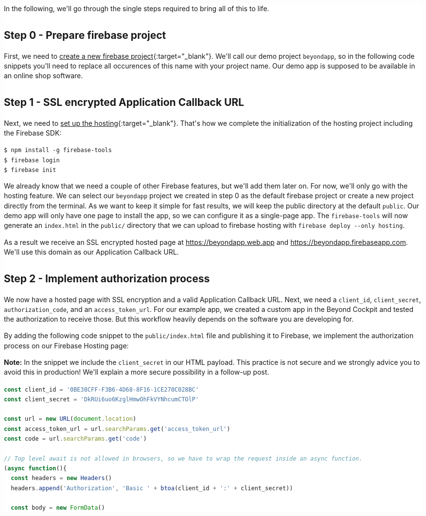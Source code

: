 In the following, we'll go through the single steps required to bring all of this to life.

## Step 0 - Prepare firebase project
First, we need to [create a new firebase project](https://console.firebase.google.com){:target="_blank"}.
We'll call our demo project `beyondapp`, so in the following code snippets you'll need to replace all occurences of this name with your project name.
Our demo app is supposed to be available in an online shop software.

## Step 1 - SSL encrypted Application Callback URL

Next, we need to [set up the hosting](https://console.firebase.google.com/project/beyondapp/hosting/main){:target="_blank"}.
That's how we complete the initialization of the hosting project including the Firebase SDK:

```
$ npm install -g firebase-tools
$ firebase login
$ firebase init
```

We already know that we need a couple of other Firebase features, but we'll add them later on.
For now, we'll only go with the hosting feature.
We can select our `beyondapp` project we created in step 0 as the default firebase project or create a new project directly from the terminal.
As we want to keep it simple for fast results, we will keep the public directory at the default `public`.
Our demo app will only have one page to install the app, so we can configure it as a single-page app.
The `firebase-tools` will now generate an `index.html` in the `public/` directory that we can upload to firebase hosting with `firebase deploy --only hosting`.

As a result we receive an SSL encrypted hosted page at https://beyondapp.web.app and https://beyondapp.firebaseapp.com.
We'll use this domain as our Application Callback URL.

## Step 2 - Implement authorization process

We now have a hosted page with SSL encryption and a valid Application Callback URL.
Next, we need a `client_id`, `client_secret`, `authorization_code`, and an `access_token_url`.
For our example app, we created a custom app in the Beyond Cockpit and tested the authorization to receive those.
But this workflow heavily depends on the software you are developing for.

By adding the following code snippet to the `public/index.html` file and publishing it to Firebase, we implement the authorization process on our Firebase Hosting page:

**Note:** In the snippet we include the `client_secret` in our HTML payload.
This practice is not secure and we strongly advice you to avoid this in production!
We'll explain a more secure possibility in a follow-up post.

```javascript
const client_id = '0BE38CFF-F3B6-4D68-8F16-1CE270C028BC'
const client_secret = 'DkRUi6uo6KzglHmwOhFkVYNhcumCTOlP'

const url = new URL(document.location)
const access_token_url = url.searchParams.get('access_token_url')
const code = url.searchParams.get('code')

// Top level await is not allowed in browsers, so we have to wrap the request inside an async function.
(async function(){
  const headers = new Headers()
  headers.append('Authorization', 'Basic ' + btoa(client_id + ':' + client_secret))

  const body = new FormData()
```